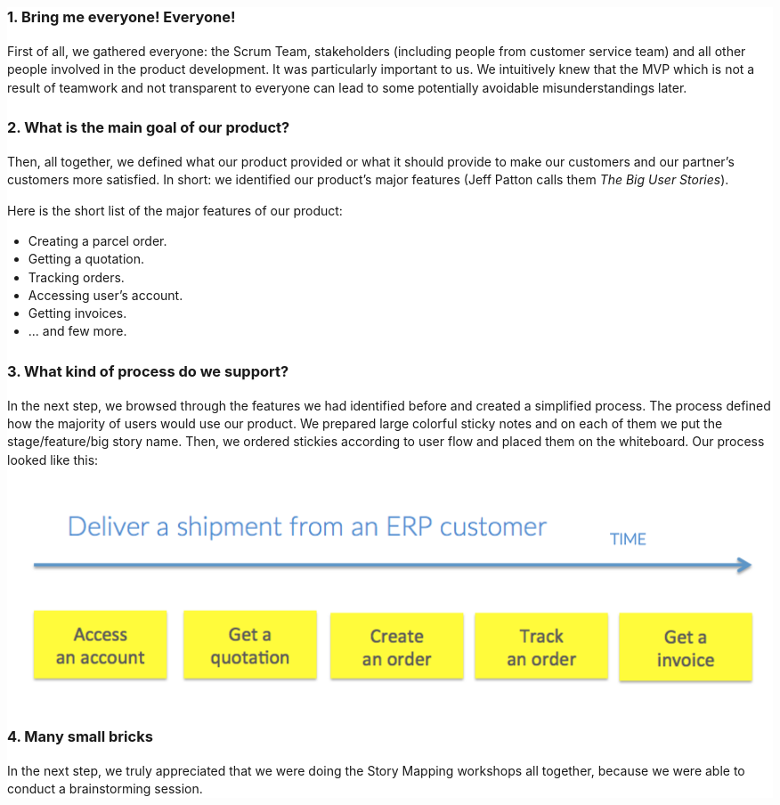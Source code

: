### 1. Bring me everyone! Everyone!

First of all, we gathered everyone: the Scrum Team, stakeholders (including people from customer service team) and all other people involved in the product development. 
It was particularly important to us. 
We intuitively knew that the MVP which is not a result of teamwork and not transparent to 
everyone can lead to some potentially avoidable misunderstandings later.

### 2. What is the main goal of our product?

Then, all together, we defined what our product provided or what it should provide to make our customers and our partner’s customers more satisfied. 
In short: we identified our product’s major features (Jeff Patton calls them *The Big User Stories*).

Here is the short list of the major features of our product: 

+ Creating a parcel order.
+ Getting a quotation.
+ Tracking orders.
+ Accessing user’s account.
+ Getting invoices.
+ ... and few more.

### 3. What kind of process do we support?

In the next step, we browsed through the features we had identified before and created a simplified process. 
The process defined how the majority of users would use our product. We prepared large colorful sticky notes and 
on each of them we put the stage/feature/big story name. 
Then, we ordered stickies according to user flow and placed them on the whiteboard. Our process looked like this:

![Process in our product](/img/articles/2015-01-26-the-process.png "Process in our product")

### 4. Many small bricks

In the next step, we truly appreciated that we were doing the Story Mapping workshops all together, 
because we were able to conduct a brainstorming session. 
